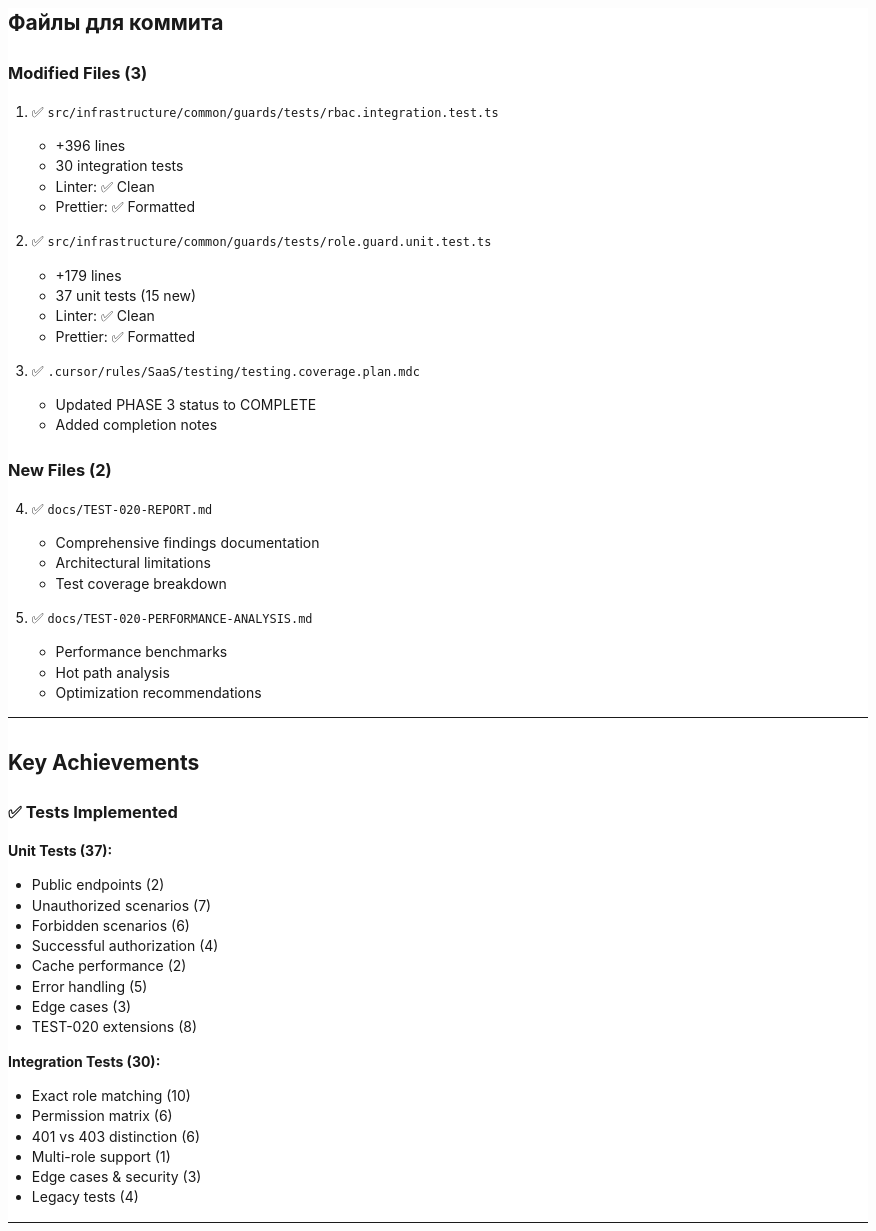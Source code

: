 
## Файлы для коммита

### Modified Files (3)

1. ✅ `src/infrastructure/common/guards/tests/rbac.integration.test.ts`
    - +396 lines
    - 30 integration tests
    - Linter: ✅ Clean
    - Prettier: ✅ Formatted

2. ✅ `src/infrastructure/common/guards/tests/role.guard.unit.test.ts`
    - +179 lines
    - 37 unit tests (15 new)
    - Linter: ✅ Clean
    - Prettier: ✅ Formatted

3. ✅ `.cursor/rules/SaaS/testing/testing.coverage.plan.mdc`
    - Updated PHASE 3 status to COMPLETE
    - Added completion notes

### New Files (2)

4. ✅ `docs/TEST-020-REPORT.md`
    - Comprehensive findings documentation
    - Architectural limitations
    - Test coverage breakdown

5. ✅ `docs/TEST-020-PERFORMANCE-ANALYSIS.md`
    - Performance benchmarks
    - Hot path analysis
    - Optimization recommendations

---

## Key Achievements

### ✅ Tests Implemented

**Unit Tests (37):**

- Public endpoints (2)
- Unauthorized scenarios (7)
- Forbidden scenarios (6)
- Successful authorization (4)
- Cache performance (2)
- Error handling (5)
- Edge cases (3)
- TEST-020 extensions (8)

**Integration Tests (30):**

- Exact role matching (10)
- Permission matrix (6)
- 401 vs 403 distinction (6)
- Multi-role support (1)
- Edge cases & security (3)
- Legacy tests (4)

---